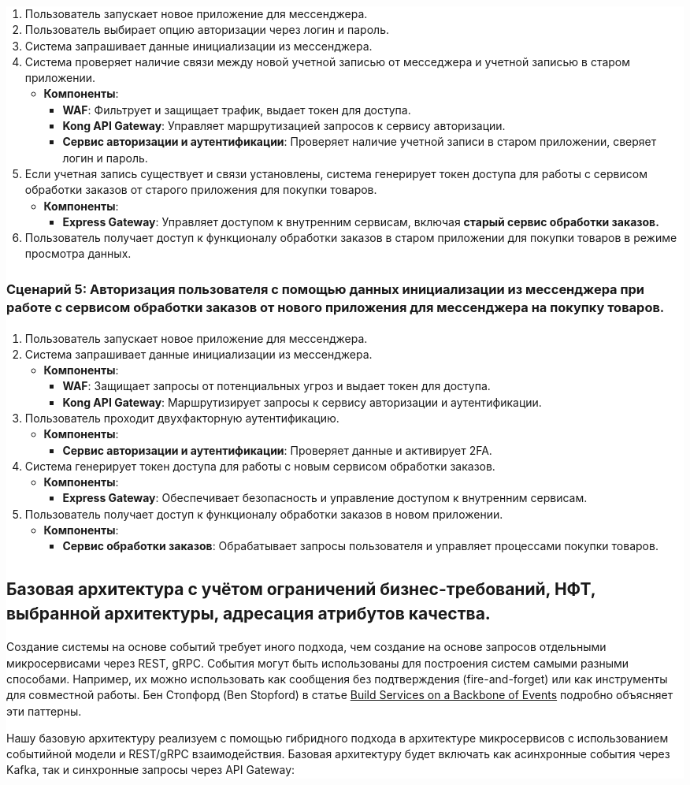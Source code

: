 1. Пользователь запускает новое приложение для мессенджера.
2. Пользователь выбирает опцию авторизации через логин и пароль.
3. Система запрашивает данные инициализации из мессенджера.
4. Система проверяет наличие связи между новой учетной записью от месседжера и учетной записью в старом приложении.
   - **Компоненты**:
     - **WAF**: Фильтрует и защищает трафик, выдает токен для доступа.
     - **Kong API Gateway**: Управляет маршрутизацией запросов к сервису авторизации.
     - **Сервис авторизации и аутентификации**: Проверяет наличие учетной записи в старом приложении, сверяет логин и пароль.
5. Если учетная запись существует и связи установлены, система генерирует токен доступа для работы с сервисом обработки заказов от старого приложения для покупки товаров.
   - **Компоненты**:
     - **Express Gateway**: Управляет доступом к внутренним сервисам, включая **старый сервис обработки заказов.**
6. Пользователь получает доступ к функционалу обработки заказов в старом приложении для покупки товаров в режиме просмотра данных.

### Сценарий 5: Авторизация пользователя с помощью данных инициализации из мессенджера при работе с сервисом обработки заказов от нового приложения для мессенджера на покупку товаров.

1. Пользователь запускает новое приложение для мессенджера.
2. Система запрашивает данные инициализации из мессенджера.
   - **Компоненты**:
     - **WAF**: Защищает запросы от потенциальных угроз и выдает токен для доступа.
     - **Kong API Gateway**: Маршрутизирует запросы к сервису авторизации и аутентификации.
3. Пользователь проходит двухфакторную аутентификацию.
   - **Компоненты**:
     - **Сервис авторизации и аутентификации**: Проверяет данные и активирует 2FA.
4. Система генерирует токен доступа для работы с новым сервисом обработки заказов.
   - **Компоненты**:
     - **Express Gateway**: Обеспечивает безопасность и управление доступом к внутренним сервисам.
5. Пользователь получает доступ к функционалу обработки заказов в новом приложении.
   - **Компоненты**:
     - **Сервис обработки заказов**: Обрабатывает запросы пользователя и управляет процессами покупки товаров.

 
## Базовая архитектура с учётом ограничений бизнес-требований, НФТ, выбранной архитектуры, адресация атрибутов качества.

Создание системы на основе событий требует иного подхода, чем создание на основе запросов отдельными микросервисами через REST, gRPC.  События могут быть использованы для построения систем самыми разными способами. Например, их можно использовать как сообщения без подтверждения (fire-and-forget) или как инструменты для совместной работы. Бен Стопфорд (Ben Stopford) в статье [Build Services on a Backbone of Events](https://www.confluent.io/blog/build-services-backbone-events/) подробно объясняет эти паттерны.

Нашу базовую архитектуру реализуем с помощью гибридного подхода в архитектуре микросервисов с использованием событийной модели и REST/gRPC взаимодействия. Базовая архитектуру будет включать как асинхронные события через Kafka, так и синхронные запросы через API Gateway:
